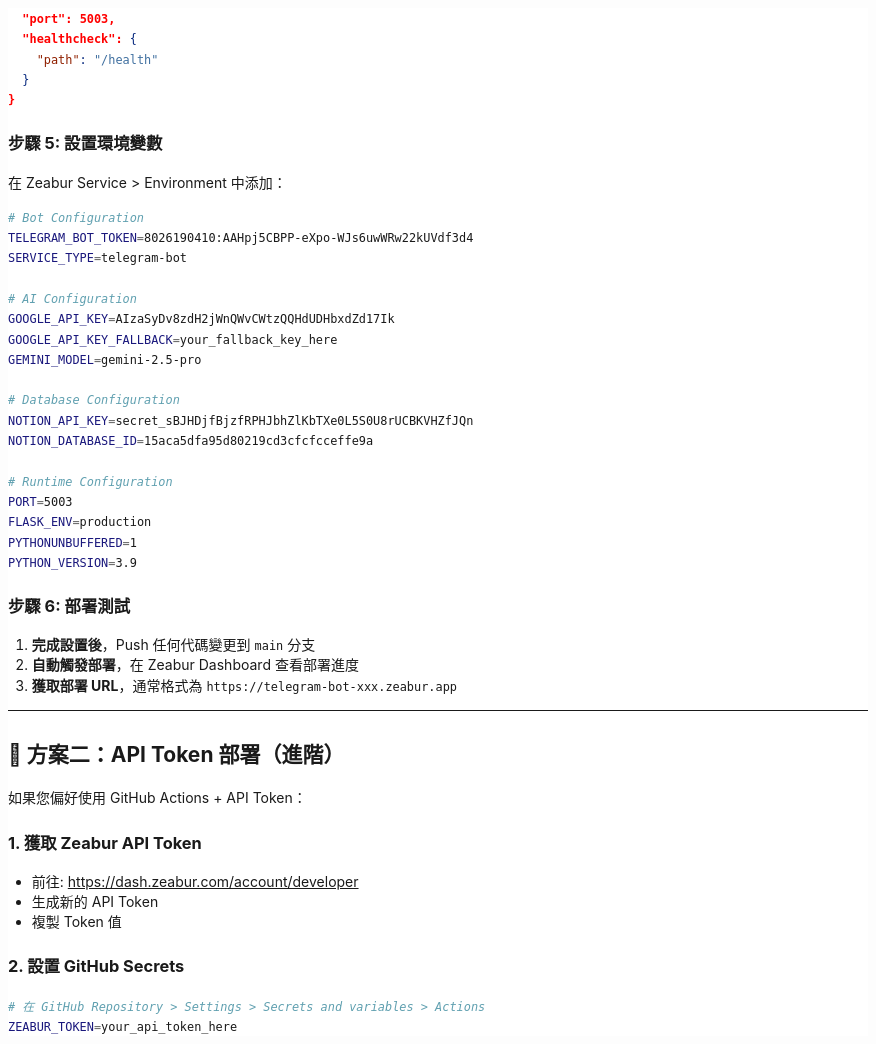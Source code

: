 ```json
  "port": 5003,
  "healthcheck": {
    "path": "/health"
  }
}
```

### 步驟 5: 設置環境變數

在 Zeabur Service > Environment 中添加：

```bash
# Bot Configuration
TELEGRAM_BOT_TOKEN=8026190410:AAHpj5CBPP-eXpo-WJs6uwWRw22kUVdf3d4
SERVICE_TYPE=telegram-bot

# AI Configuration  
GOOGLE_API_KEY=AIzaSyDv8zdH2jWnQWvCWtzQQHdUDHbxdZd17Ik
GOOGLE_API_KEY_FALLBACK=your_fallback_key_here
GEMINI_MODEL=gemini-2.5-pro

# Database Configuration
NOTION_API_KEY=secret_sBJHDjfBjzfRPHJbhZlKbTXe0L5S0U8rUCBKVHZfJQn
NOTION_DATABASE_ID=15aca5dfa95d80219cd3cfcfcceffe9a

# Runtime Configuration
PORT=5003
FLASK_ENV=production
PYTHONUNBUFFERED=1
PYTHON_VERSION=3.9
```

### 步驟 6: 部署測試

1. **完成設置後**，Push 任何代碼變更到 `main` 分支
2. **自動觸發部署**，在 Zeabur Dashboard 查看部署進度
3. **獲取部署 URL**，通常格式為 `https://telegram-bot-xxx.zeabur.app`

---

## 🎯 方案二：API Token 部署（進階）

如果您偏好使用 GitHub Actions + API Token：

### 1. 獲取 Zeabur API Token
- 前往: https://dash.zeabur.com/account/developer
- 生成新的 API Token
- 複製 Token 值

### 2. 設置 GitHub Secrets
```bash
# 在 GitHub Repository > Settings > Secrets and variables > Actions
ZEABUR_TOKEN=your_api_token_here
```
